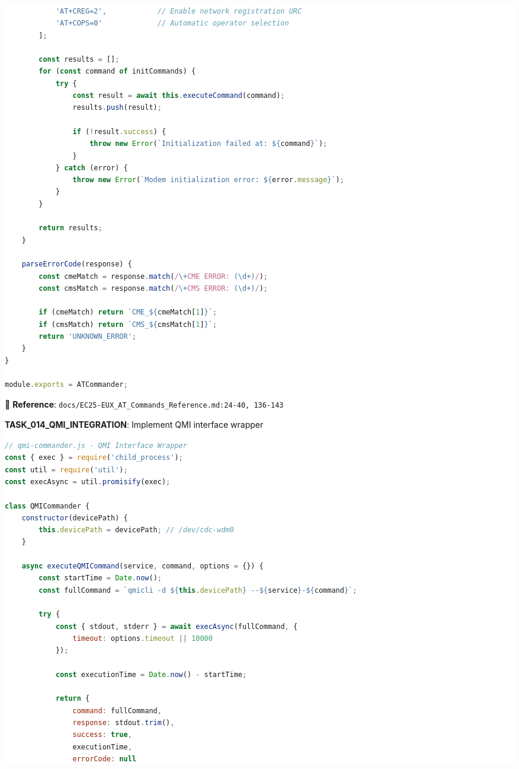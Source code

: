 ```javascript
            'AT+CREG=2',            // Enable network registration URC
            'AT+COPS=0'             // Automatic operator selection
        ];

        const results = [];
        for (const command of initCommands) {
            try {
                const result = await this.executeCommand(command);
                results.push(result);
                
                if (!result.success) {
                    throw new Error(`Initialization failed at: ${command}`);
                }
            } catch (error) {
                throw new Error(`Modem initialization error: ${error.message}`);
            }
        }
        
        return results;
    }

    parseErrorCode(response) {
        const cmeMatch = response.match(/\+CME ERROR: (\d+)/);
        const cmsMatch = response.match(/\+CMS ERROR: (\d+)/);
        
        if (cmeMatch) return `CME_${cmeMatch[1]}`;
        if (cmsMatch) return `CMS_${cmsMatch[1]}`;
        return 'UNKNOWN_ERROR';
    }
}

module.exports = ATCommander;
```
📖 **Reference**: `docs/EC25-EUX_AT_Commands_Reference.md:24-40, 136-143`

**TASK_014_QMI_INTEGRATION**: Implement QMI interface wrapper
```javascript
// qmi-commander.js - QMI Interface Wrapper
const { exec } = require('child_process');
const util = require('util');
const execAsync = util.promisify(exec);

class QMICommander {
    constructor(devicePath) {
        this.devicePath = devicePath; // /dev/cdc-wdm0
    }

    async executeQMICommand(service, command, options = {}) {
        const startTime = Date.now();
        const fullCommand = `qmicli -d ${this.devicePath} --${service}-${command}`;
        
        try {
            const { stdout, stderr } = await execAsync(fullCommand, {
                timeout: options.timeout || 10000
            });
            
            const executionTime = Date.now() - startTime;
            
            return {
                command: fullCommand,
                response: stdout.trim(),
                success: true,
                executionTime,
                errorCode: null
```
